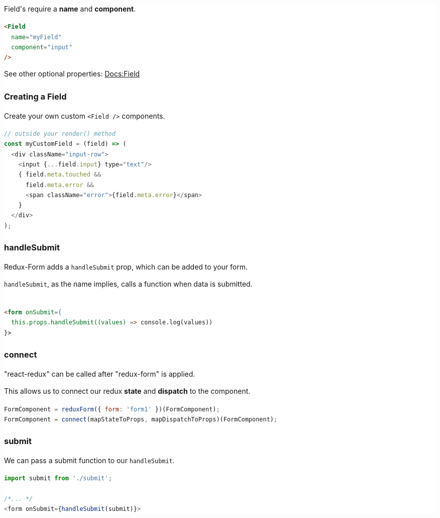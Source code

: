 Field's require a **name** and **component**.

```html
<Field
  name="myField"
  component="input"
/>
```

See other optional properties: [Docs:Field](http://redux-form.com/6.0.2/docs/api/Field.md/)

### Creating a Field

Create your own custom `<Field />` components.

```js
// outside your render() method
const myCustomField = (field) => (
  <div className="input-row">
    <input {...field.input} type="text"/>
    { field.meta.touched &&
      field.meta.error &&
      <span className="error">{field.meta.error}</span>
    }
  </div>
);
```

### handleSubmit

Redux-Form adds a `handleSubmit` prop, which can be added to your form.

`handleSubmit`, as the name implies, calls a function when data is submitted.

```html

<form onSubmit={
  this.props.handleSubmit((values) => console.log(values))
}>
```

### connect

"react-redux" can be called after "redux-form" is applied.

This allows us to connect our redux **state** and **dispatch** to the component.

```js
FormComponent = reduxForm({ form: 'form1' })(FormComponent);
FormComponent = connect(mapStateToProps, mapDispatchToProps)(FormComponent);
```

### submit

We can pass a submit function to our `handleSubmit`.

```js
import submit from './submit';

/*... */
<form onSubmit={handleSubmit(submit)}>
```

